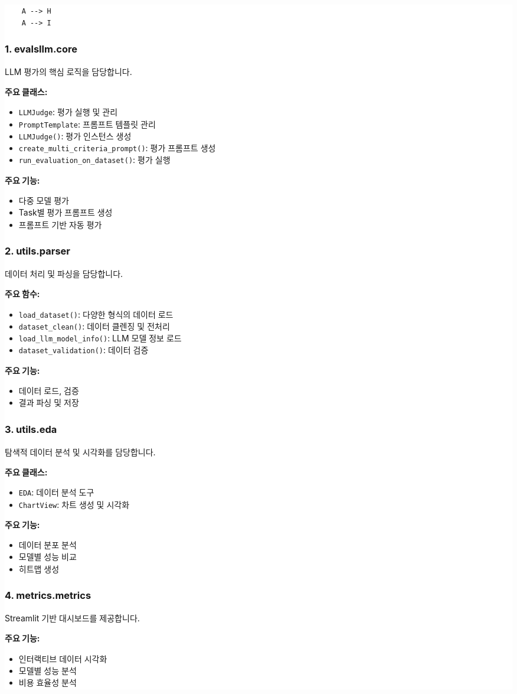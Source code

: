 ```mermaid
    A --> H
    A --> I
```

### 1. evalsllm.core
LLM 평가의 핵심 로직을 담당합니다.

**주요 클래스:**
- `LLMJudge`: 평가 실행 및 관리
- `PromptTemplate`: 프롬프트 템플릿 관리
- `LLMJudge()`: 평가 인스턴스 생성
- `create_multi_criteria_prompt()`: 평가 프롬프트 생성
- `run_evaluation_on_dataset()`: 평가 실행


**주요 기능:**
- 다중 모델 평가
- Task별 평가 프롬프트 생성
- 프롬프트 기반 자동 평가


### 2. utils.parser
데이터 처리 및 파싱을 담당합니다.

**주요 함수:**
- `load_dataset()`: 다양한 형식의 데이터 로드
- `dataset_clean()`: 데이터 클렌징 및 전처리
- `load_llm_model_info()`: LLM 모델 정보 로드
- `dataset_validation()`: 데이터 검증

**주요 기능:**
- 데이터 로드, 검증
- 결과 파싱 및 저장


### 3. utils.eda
탐색적 데이터 분석 및 시각화를 담당합니다.

**주요 클래스:**
- `EDA`: 데이터 분석 도구
- `ChartView`: 차트 생성 및 시각화


**주요 기능:**
- 데이터 분포 분석
- 모델별 성능 비교
- 히트맵 생성

### 4. metrics.metrics
Streamlit 기반 대시보드를 제공합니다.

**주요 기능:**
- 인터랙티브 데이터 시각화
- 모델별 성능 분석
- 비용 효율성 분석
